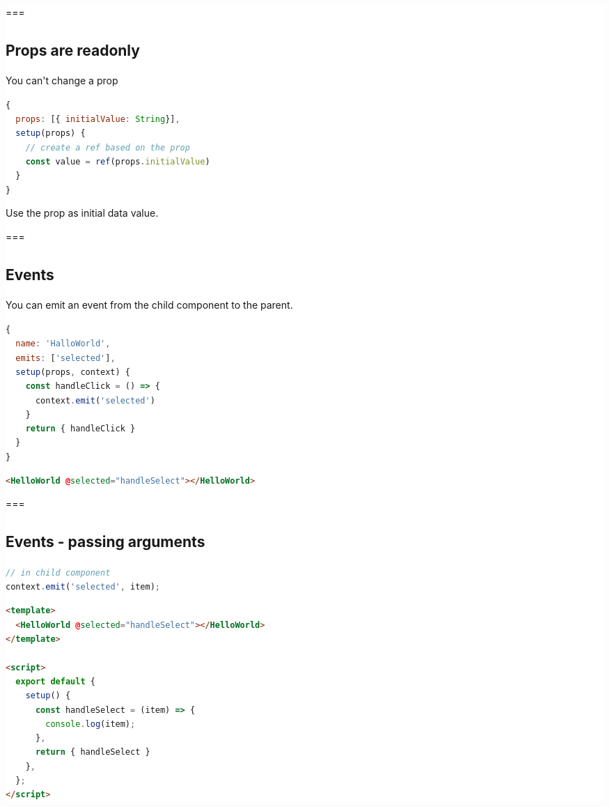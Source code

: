 ===

## Props are readonly



You can't change a prop

```js
{
  props: [{ initialValue: String}],
  setup(props) {
    // create a ref based on the prop
    const value = ref(props.initialValue)
  }
}
```

Use the prop as initial data value.

===

## Events



You can emit an event from the child component to the parent.

```js
{
  name: 'HalloWorld',
  emits: ['selected'],
  setup(props, context) {
    const handleClick = () => {
      context.emit('selected')
    }
    return { handleClick }
  }
}
```

```html
<HelloWorld @selected="handleSelect"></HelloWorld>
```

===

## Events - passing arguments



```js
// in child component
context.emit('selected', item);
```

```html
<template>
  <HelloWorld @selected="handleSelect"></HelloWorld>
</template>

<script>
  export default {
    setup() {
      const handleSelect = (item) => {
        console.log(item);
      },
      return { handleSelect }
    },
  };
</script>
```